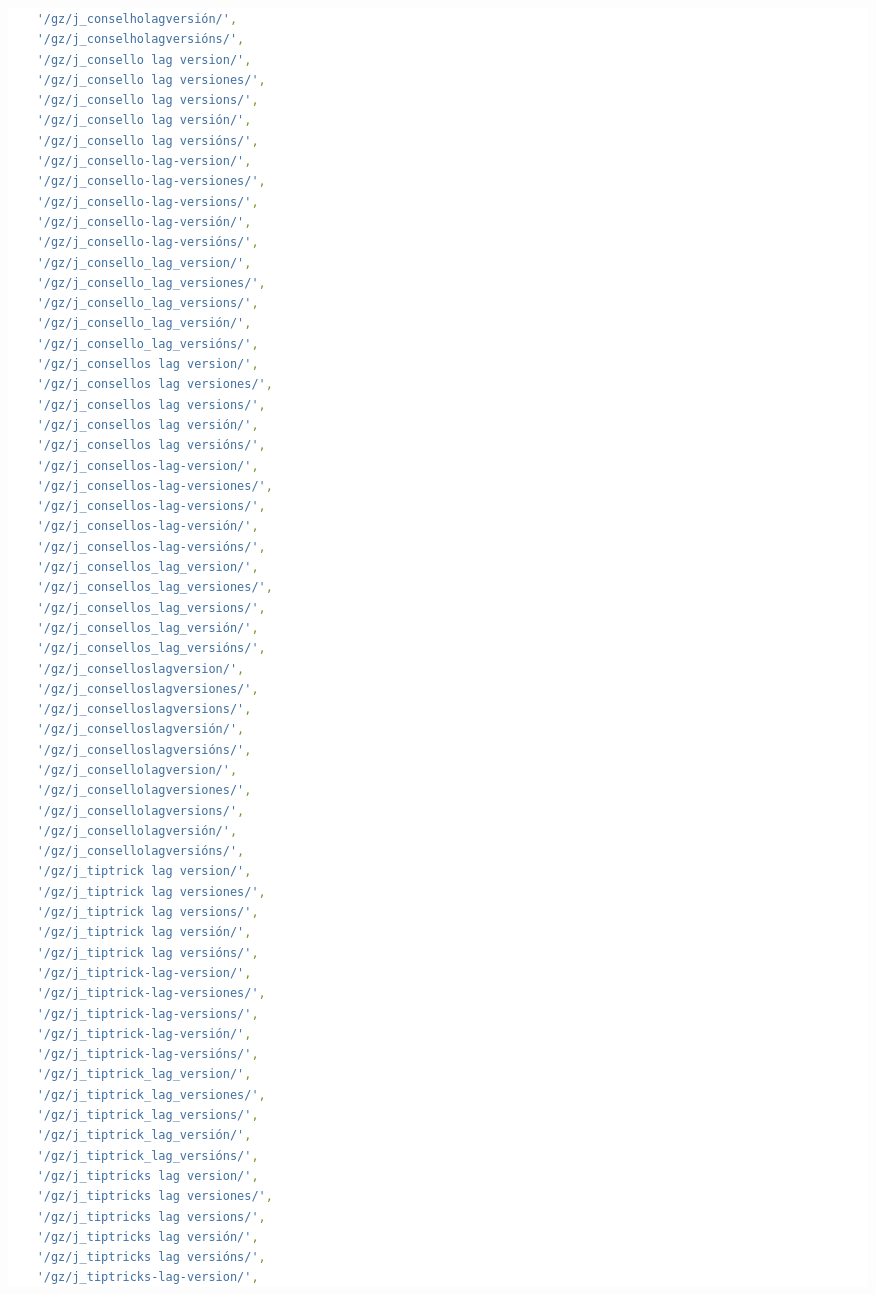 ```yaml
    '/gz/j_conselholagversión/',
    '/gz/j_conselholagversións/',
    '/gz/j_consello lag version/',
    '/gz/j_consello lag versiones/',
    '/gz/j_consello lag versions/',
    '/gz/j_consello lag versión/',
    '/gz/j_consello lag versións/',
    '/gz/j_consello-lag-version/',
    '/gz/j_consello-lag-versiones/',
    '/gz/j_consello-lag-versions/',
    '/gz/j_consello-lag-versión/',
    '/gz/j_consello-lag-versións/',
    '/gz/j_consello_lag_version/',
    '/gz/j_consello_lag_versiones/',
    '/gz/j_consello_lag_versions/',
    '/gz/j_consello_lag_versión/',
    '/gz/j_consello_lag_versións/',
    '/gz/j_consellos lag version/',
    '/gz/j_consellos lag versiones/',
    '/gz/j_consellos lag versions/',
    '/gz/j_consellos lag versión/',
    '/gz/j_consellos lag versións/',
    '/gz/j_consellos-lag-version/',
    '/gz/j_consellos-lag-versiones/',
    '/gz/j_consellos-lag-versions/',
    '/gz/j_consellos-lag-versión/',
    '/gz/j_consellos-lag-versións/',
    '/gz/j_consellos_lag_version/',
    '/gz/j_consellos_lag_versiones/',
    '/gz/j_consellos_lag_versions/',
    '/gz/j_consellos_lag_versión/',
    '/gz/j_consellos_lag_versións/',
    '/gz/j_conselloslagversion/',
    '/gz/j_conselloslagversiones/',
    '/gz/j_conselloslagversions/',
    '/gz/j_conselloslagversión/',
    '/gz/j_conselloslagversións/',
    '/gz/j_consellolagversion/',
    '/gz/j_consellolagversiones/',
    '/gz/j_consellolagversions/',
    '/gz/j_consellolagversión/',
    '/gz/j_consellolagversións/',
    '/gz/j_tiptrick lag version/',
    '/gz/j_tiptrick lag versiones/',
    '/gz/j_tiptrick lag versions/',
    '/gz/j_tiptrick lag versión/',
    '/gz/j_tiptrick lag versións/',
    '/gz/j_tiptrick-lag-version/',
    '/gz/j_tiptrick-lag-versiones/',
    '/gz/j_tiptrick-lag-versions/',
    '/gz/j_tiptrick-lag-versión/',
    '/gz/j_tiptrick-lag-versións/',
    '/gz/j_tiptrick_lag_version/',
    '/gz/j_tiptrick_lag_versiones/',
    '/gz/j_tiptrick_lag_versions/',
    '/gz/j_tiptrick_lag_versión/',
    '/gz/j_tiptrick_lag_versións/',
    '/gz/j_tiptricks lag version/',
    '/gz/j_tiptricks lag versiones/',
    '/gz/j_tiptricks lag versions/',
    '/gz/j_tiptricks lag versión/',
    '/gz/j_tiptricks lag versións/',
    '/gz/j_tiptricks-lag-version/',
```